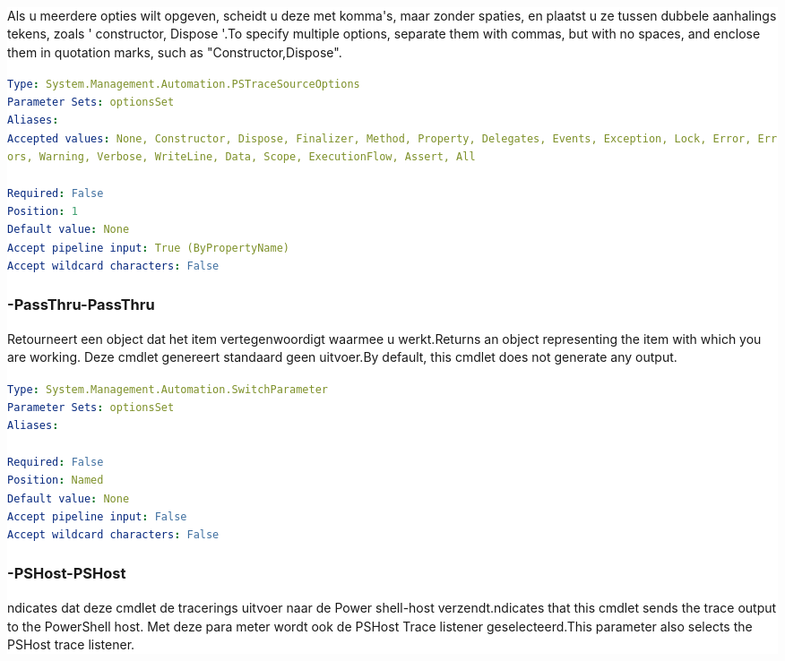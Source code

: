 <span data-ttu-id="2e9ea-177">Als u meerdere opties wilt opgeven, scheidt u deze met komma's, maar zonder spaties, en plaatst u ze tussen dubbele aanhalings tekens, zoals ' constructor, Dispose '.</span><span class="sxs-lookup"><span data-stu-id="2e9ea-177">To specify multiple options, separate them with commas, but with no spaces, and enclose them in quotation marks, such as "Constructor,Dispose".</span></span>

```yaml
Type: System.Management.Automation.PSTraceSourceOptions
Parameter Sets: optionsSet
Aliases:
Accepted values: None, Constructor, Dispose, Finalizer, Method, Property, Delegates, Events, Exception, Lock, Error, Errors, Warning, Verbose, WriteLine, Data, Scope, ExecutionFlow, Assert, All

Required: False
Position: 1
Default value: None
Accept pipeline input: True (ByPropertyName)
Accept wildcard characters: False
```

### <span data-ttu-id="2e9ea-178">-PassThru</span><span class="sxs-lookup"><span data-stu-id="2e9ea-178">-PassThru</span></span>

<span data-ttu-id="2e9ea-179">Retourneert een object dat het item vertegenwoordigt waarmee u werkt.</span><span class="sxs-lookup"><span data-stu-id="2e9ea-179">Returns an object representing the item with which you are working.</span></span>
<span data-ttu-id="2e9ea-180">Deze cmdlet genereert standaard geen uitvoer.</span><span class="sxs-lookup"><span data-stu-id="2e9ea-180">By default, this cmdlet does not generate any output.</span></span>

```yaml
Type: System.Management.Automation.SwitchParameter
Parameter Sets: optionsSet
Aliases:

Required: False
Position: Named
Default value: None
Accept pipeline input: False
Accept wildcard characters: False
```

### <span data-ttu-id="2e9ea-181">-PSHost</span><span class="sxs-lookup"><span data-stu-id="2e9ea-181">-PSHost</span></span>

<span data-ttu-id="2e9ea-182">ndicates dat deze cmdlet de tracerings uitvoer naar de Power shell-host verzendt.</span><span class="sxs-lookup"><span data-stu-id="2e9ea-182">ndicates that this cmdlet sends the trace output to the PowerShell host.</span></span>
<span data-ttu-id="2e9ea-183">Met deze para meter wordt ook de PSHost Trace listener geselecteerd.</span><span class="sxs-lookup"><span data-stu-id="2e9ea-183">This parameter also selects the PSHost trace listener.</span></span>
